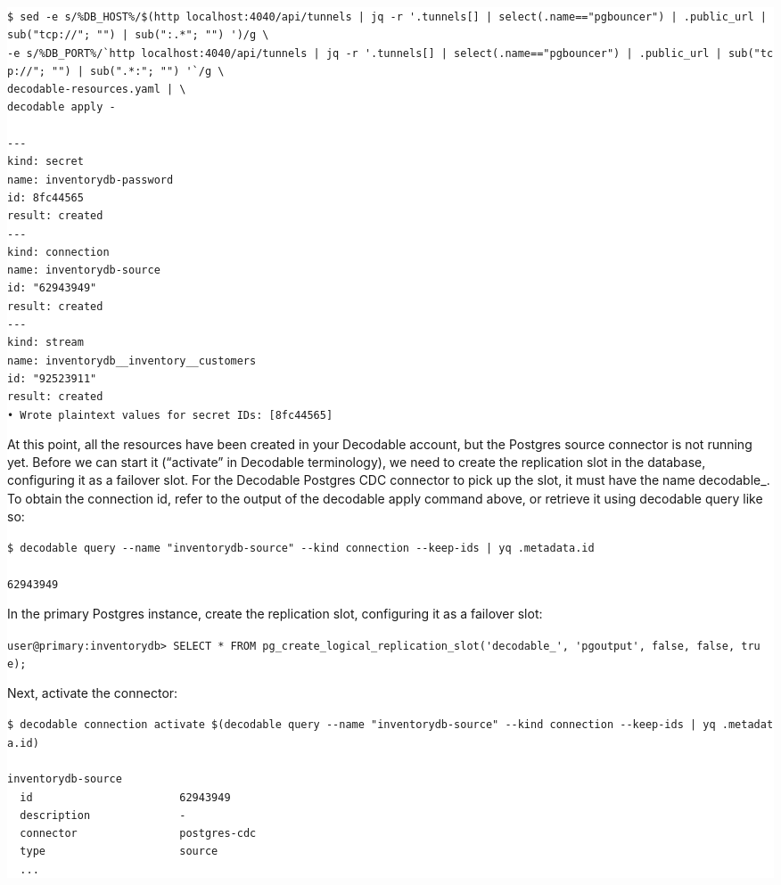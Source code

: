 ```null
$ sed -e s/%DB_HOST%/$(http localhost:4040/api/tunnels | jq -r '.tunnels[] | select(.name=="pgbouncer") | .public_url | sub("tcp://"; "") | sub(":.*"; "") ')/g \
-e s/%DB_PORT%/`http localhost:4040/api/tunnels | jq -r '.tunnels[] | select(.name=="pgbouncer") | .public_url | sub("tcp://"; "") | sub(".*:"; "") '`/g \
decodable-resources.yaml | \
decodable apply -

---
kind: secret
name: inventorydb-password
id: 8fc44565
result: created
---
kind: connection
name: inventorydb-source
id: "62943949"
result: created
---
kind: stream
name: inventorydb__inventory__customers
id: "92523911"
result: created
• Wrote plaintext values for secret IDs: [8fc44565]
```

At this point, all the resources have been created in your Decodable account, but the Postgres source connector is not running yet. Before we can start it (“activate” in Decodable terminology), we need to create the replication slot in the database, configuring it as a failover slot. For the Decodable Postgres CDC connector to pick up the slot, it must have the name decodable\_<connection-id>. To obtain the connection id, refer to the output of the decodable apply command above, or retrieve it using decodable query like so:

```null
$ decodable query --name "inventorydb-source" --kind connection --keep-ids | yq .metadata.id

62943949
```

In the primary Postgres instance, create the replication slot, configuring it as a failover slot:

```null
user@primary:inventorydb> SELECT * FROM pg_create_logical_replication_slot('decodable_', 'pgoutput', false, false, true);
```

Next, activate the connector:

```null
$ decodable connection activate $(decodable query --name "inventorydb-source" --kind connection --keep-ids | yq .metadata.id)

inventorydb-source
  id                       62943949
  description              -
  connector                postgres-cdc
  type                     source
  ...
```
